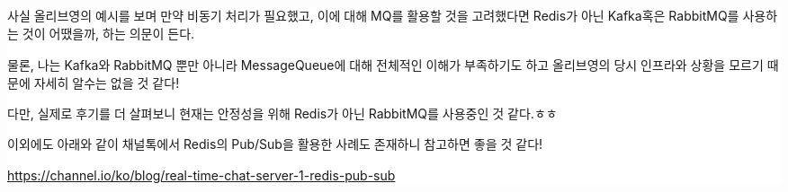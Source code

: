 사실 올리브영의 예시를 보며 만약 비동기 처리가 필요했고, 이에 대해 MQ를 활용할 것을 고려했다면 Redis가 아닌 Kafka혹은 RabbitMQ를 사용하는 것이 어땠을까, 하는 의문이 든다.

물론, 나는 Kafka와 RabbitMQ 뿐만 아니라 MessageQueue에 대해 전체적인 이해가 부족하기도 하고 올리브영의 당시 인프라와 상황을 모르기 때문에 자세히 알수는 없을 것 같다!

다만, 실제로 후기를 더 살펴보니 현재는 안정성을 위해 Redis가 아닌 RabbitMQ를 사용중인 것 같다.ㅎㅎ

이외에도 아래와 같이 채널톡에서 Redis의 Pub/Sub을 활용한 사례도 존재하니 참고하면 좋을 것 같다!

https://channel.io/ko/blog/real-time-chat-server-1-redis-pub-sub